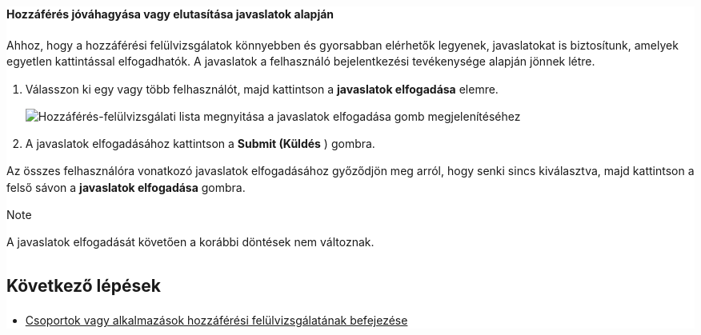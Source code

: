 #### <a name="approve-or-deny-access-based-on-recommendations"></a>Hozzáférés jóváhagyása vagy elutasítása javaslatok alapján

Ahhoz, hogy a hozzáférési felülvizsgálatok könnyebben és gyorsabban elérhetők legyenek, javaslatokat is biztosítunk, amelyek egyetlen kattintással elfogadhatók. A javaslatok a felhasználó bejelentkezési tevékenysége alapján jönnek létre.

1. Válasszon ki egy vagy több felhasználót, majd kattintson a **javaslatok elfogadása** elemre.

    ![Hozzáférés-felülvizsgálati lista megnyitása a javaslatok elfogadása gomb megjelenítéséhez](./media/perform-access-review/accept-recommendations-preview.png)

1. A javaslatok elfogadásához kattintson a **Submit (Küldés** ) gombra.

Az összes felhasználóra vonatkozó javaslatok elfogadásához győződjön meg arról, hogy senki sincs kiválasztva, majd kattintson a felső sávon a **javaslatok elfogadása** gombra.

>[!NOTE]
>A javaslatok elfogadását követően a korábbi döntések nem változnak.

## <a name="next-steps"></a>Következő lépések

- [Csoportok vagy alkalmazások hozzáférési felülvizsgálatának befejezése](complete-access-review.md)
